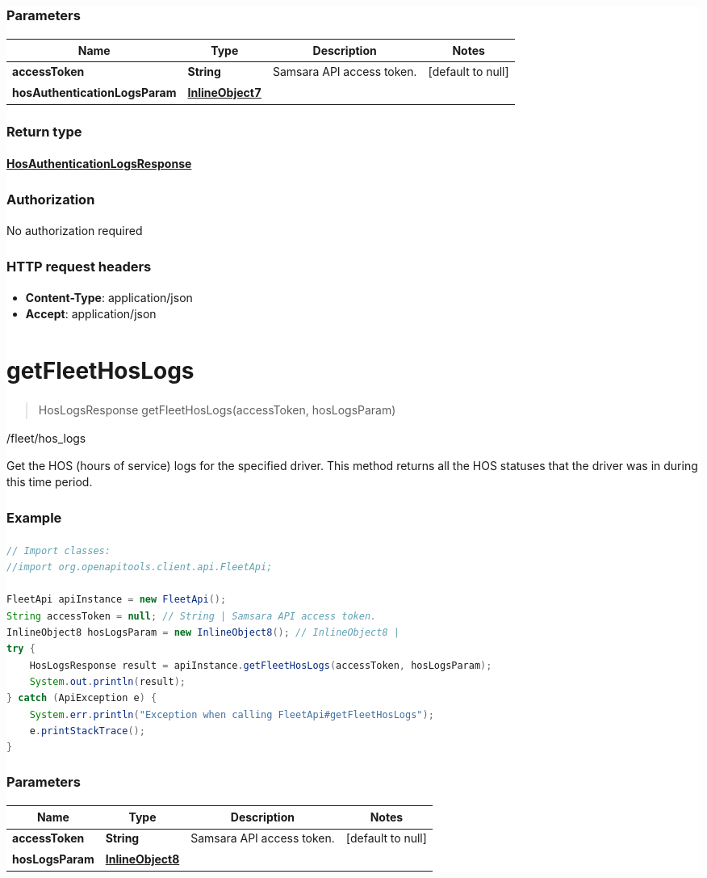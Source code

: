 ### Parameters

Name | Type | Description  | Notes
------------- | ------------- | ------------- | -------------
 **accessToken** | **String**| Samsara API access token. | [default to null]
 **hosAuthenticationLogsParam** | [**InlineObject7**](InlineObject7.md)|  |

### Return type

[**HosAuthenticationLogsResponse**](HosAuthenticationLogsResponse.md)

### Authorization

No authorization required

### HTTP request headers

 - **Content-Type**: application/json
 - **Accept**: application/json

<a name="getFleetHosLogs"></a>
# **getFleetHosLogs**
> HosLogsResponse getFleetHosLogs(accessToken, hosLogsParam)

/fleet/hos_logs

Get the HOS (hours of service) logs for the specified driver. This method returns all the HOS statuses that the driver was in during this time period.

### Example
```java
// Import classes:
//import org.openapitools.client.api.FleetApi;

FleetApi apiInstance = new FleetApi();
String accessToken = null; // String | Samsara API access token.
InlineObject8 hosLogsParam = new InlineObject8(); // InlineObject8 | 
try {
    HosLogsResponse result = apiInstance.getFleetHosLogs(accessToken, hosLogsParam);
    System.out.println(result);
} catch (ApiException e) {
    System.err.println("Exception when calling FleetApi#getFleetHosLogs");
    e.printStackTrace();
}
```

### Parameters

Name | Type | Description  | Notes
------------- | ------------- | ------------- | -------------
 **accessToken** | **String**| Samsara API access token. | [default to null]
 **hosLogsParam** | [**InlineObject8**](InlineObject8.md)|  |
